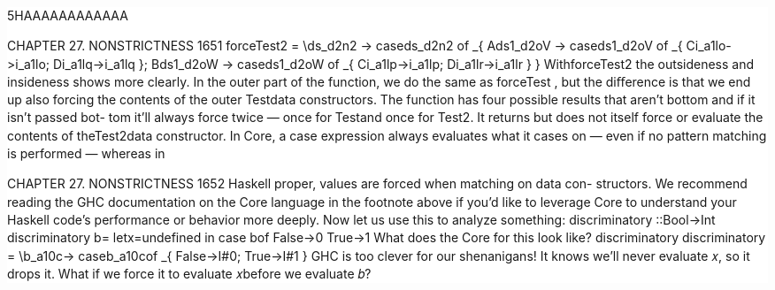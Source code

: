 5HAAAAAAAAAAAA

CHAPTER 27. NONSTRICTNESS 1651
forceTest2 =
\ds_d2n2 ->
caseds_d2n2 of _{
Ads1_d2oV ->
caseds1_d2oV of _{
Ci_a1lo->i_a1lo;
Di_a1lq->i_a1lq
};
Bds1_d2oW ->
caseds1_d2oW of _{
Ci_a1lp->i_a1lp;
Di_a1lr->i_a1lr
}
}
WithforceTest2 the outsideness and insideness shows more
clearly. In the outer part of the function, we do the same as
forceTest , but the diﬀerence is that we end up also forcing the
contents of the outer Testdata constructors. The function has
four possible results that aren’t bottom and if it isn’t passed bot-
tom it’ll always force twice — once for Testand once for Test2.
It returns but does not itself force or evaluate the contents of
theTest2data constructor.
In Core, a case expression always evaluates what it cases
on — even if no pattern matching is performed — whereas in

CHAPTER 27. NONSTRICTNESS 1652
Haskell proper, values are forced when matching on data con-
structors. We recommend reading the GHC documentation
on the Core language in the footnote above if you’d like to
leverage Core to understand your Haskell code’s performance
or behavior more deeply.
Now let us use this to analyze something:
discriminatory ::Bool->Int
discriminatory b=
letx=undefined
in case bof
False->0
True->1
What does the Core for this look like?
discriminatory
discriminatory =
\b_a10c->
caseb_a10cof _{
False->I#0;
True->I#1
}
GHC is too clever for our shenanigans! It knows we’ll never
evaluate 𝑥, so it drops it. What if we force it to evaluate 𝑥before
we evaluate 𝑏?
